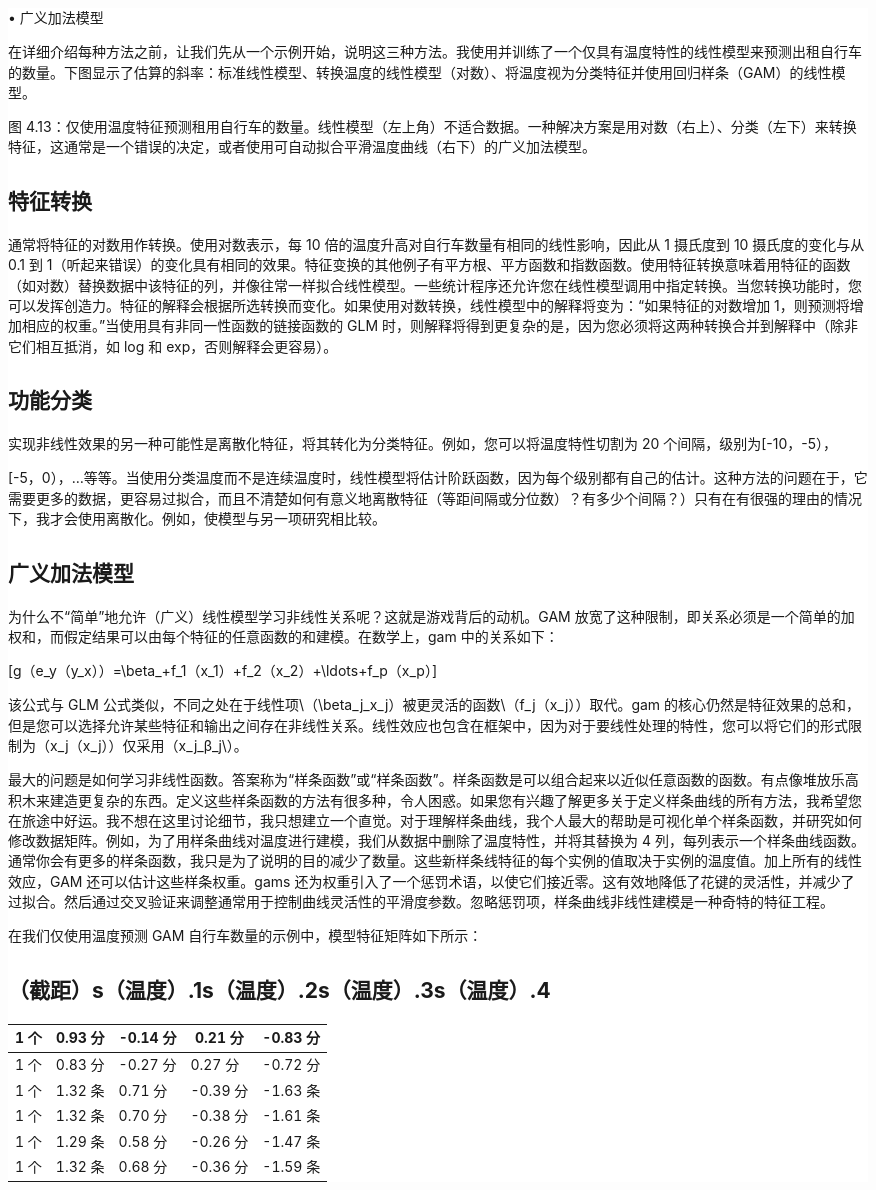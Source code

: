•  广义加法模型

在详细介绍每种方法之前，让我们先从一个示例开始，说明这三种方法。我使用并训练了一个仅具有温度特性的线性模型来预测出租自行车的数量。下图显示了估算的斜率：标准线性模型、转换温度的线性模型（对数）、将温度视为分类特征并使用回归样条（GAM）的线性模型。

图 4.13：仅使用温度特征预测租用自行车的数量。线性模型（左上角）不适合数据。一种解决方案是用对数（右上）、分类（左下）来转换特征，这通常是一个错误的决定，或者使用可自动拟合平滑温度曲线（右下）的广义加法模型。

## 特征转换

通常将特征的对数用作转换。使用对数表示，每 10 倍的温度升高对自行车数量有相同的线性影响，因此从 1 摄氏度到 10 摄氏度的变化与从 0.1 到 1（听起来错误）的变化具有相同的效果。特征变换的其他例子有平方根、平方函数和指数函数。使用特征转换意味着用特征的函数（如对数）替换数据中该特征的列，并像往常一样拟合线性模型。一些统计程序还允许您在线性模型调用中指定转换。当您转换功能时，您可以发挥创造力。特征的解释会根据所选转换而变化。如果使用对数转换，线性模型中的解释将变为：“如果特征的对数增加 1，则预测将增加相应的权重。”当使用具有非同一性函数的链接函数的 GLM 时，则解释将得到更复杂的是，因为您必须将这两种转换合并到解释中（除非它们相互抵消，如 log 和 exp，否则解释会更容易）。

## 功能分类

实现非线性效果的另一种可能性是离散化特征，将其转化为分类特征。例如，您可以将温度特性切割为 20 个间隔，级别为[-10，-5），

[-5，0），…等等。当使用分类温度而不是连续温度时，线性模型将估计阶跃函数，因为每个级别都有自己的估计。这种方法的问题在于，它需要更多的数据，更容易过拟合，而且不清楚如何有意义地离散特征（等距间隔或分位数）？有多少个间隔？）只有在有很强的理由的情况下，我才会使用离散化。例如，使模型与另一项研究相比较。

## 广义加法模型

为什么不“简单”地允许（广义）线性模型学习非线性关系呢？这就是游戏背后的动机。GAM 放宽了这种限制，即关系必须是一个简单的加权和，而假定结果可以由每个特征的任意函数的和建模。在数学上，gam 中的关系如下：

\[g（e_y（y_x））=\beta_+f_1（x_1）+f_2（x_2）+\ldots+f_p（x_p）\]

该公式与 GLM 公式类似，不同之处在于线性项\（\beta_j_x_j）被更灵活的函数\（f_j（x_j））取代。gam 的核心仍然是特征效果的总和，但是您可以选择允许某些特征和输出之间存在非线性关系。线性效应也包含在框架中，因为对于要线性处理的特性，您可以将它们的形式限制为（x_j（x_j））仅采用（x_j_β_j\）。

最大的问题是如何学习非线性函数。答案称为“样条函数”或“样条函数”。样条函数是可以组合起来以近似任意函数的函数。有点像堆放乐高积木来建造更复杂的东西。定义这些样条函数的方法有很多种，令人困惑。如果您有兴趣了解更多关于定义样条曲线的所有方法，我希望您在旅途中好运。我不想在这里讨论细节，我只想建立一个直觉。对于理解样条曲线，我个人最大的帮助是可视化单个样条函数，并研究如何修改数据矩阵。例如，为了用样条曲线对温度进行建模，我们从数据中删除了温度特性，并将其替换为 4 列，每列表示一个样条曲线函数。通常你会有更多的样条函数，我只是为了说明的目的减少了数量。这些新样条线特征的每个实例的值取决于实例的温度值。加上所有的线性效应，GAM 还可以估计这些样条权重。gams 还为权重引入了一个惩罚术语，以使它们接近零。这有效地降低了花键的灵活性，并减少了过拟合。然后通过交叉验证来调整通常用于控制曲线灵活性的平滑度参数。忽略惩罚项，样条曲线非线性建模是一种奇特的特征工程。

在我们仅使用温度预测 GAM 自行车数量的示例中，模型特征矩阵如下所示：

## （截距）s（温度）.1s（温度）.2s（温度）.3s（温度）.4

| 1 个  | 0.93 分 | -0.14 分 | 0.21 分  | -0.83 分 |
| ---- | ------ | ------- | ------- | ------- |
| 1 个  | 0.83 分 | -0.27 分 | 0.27 分  | -0.72 分 |
| 1 个  | 1.32 条 | 0.71 分  | -0.39 分 | -1.63 条 |
| 1 个  | 1.32 条 | 0.70 分  | -0.38 分 | -1.61 条 |
| 1 个  | 1.29 条 | 0.58 分  | -0.26 分 | -1.47 条 |
| 1 个  | 1.32 条 | 0.68 分  | -0.36 分 | -1.59 条 |
